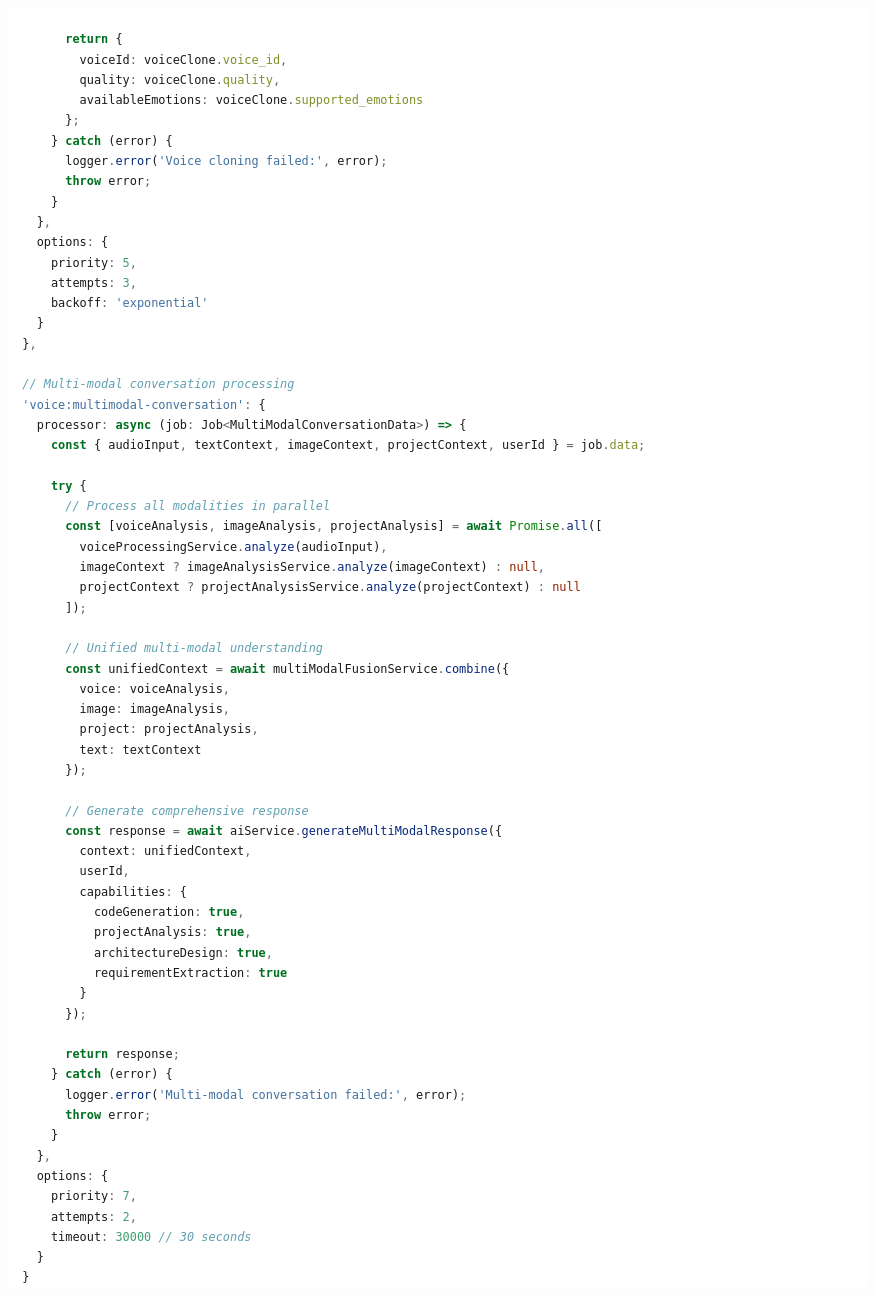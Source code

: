 ```typescript
        
        return {
          voiceId: voiceClone.voice_id,
          quality: voiceClone.quality,
          availableEmotions: voiceClone.supported_emotions
        };
      } catch (error) {
        logger.error('Voice cloning failed:', error);
        throw error;
      }
    },
    options: {
      priority: 5,
      attempts: 3,
      backoff: 'exponential'
    }
  },
  
  // Multi-modal conversation processing
  'voice:multimodal-conversation': {
    processor: async (job: Job<MultiModalConversationData>) => {
      const { audioInput, textContext, imageContext, projectContext, userId } = job.data;
      
      try {
        // Process all modalities in parallel
        const [voiceAnalysis, imageAnalysis, projectAnalysis] = await Promise.all([
          voiceProcessingService.analyze(audioInput),
          imageContext ? imageAnalysisService.analyze(imageContext) : null,
          projectContext ? projectAnalysisService.analyze(projectContext) : null
        ]);
        
        // Unified multi-modal understanding
        const unifiedContext = await multiModalFusionService.combine({
          voice: voiceAnalysis,
          image: imageAnalysis,
          project: projectAnalysis,
          text: textContext
        });
        
        // Generate comprehensive response
        const response = await aiService.generateMultiModalResponse({
          context: unifiedContext,
          userId,
          capabilities: {
            codeGeneration: true,
            projectAnalysis: true,
            architectureDesign: true,
            requirementExtraction: true
          }
        });
        
        return response;
      } catch (error) {
        logger.error('Multi-modal conversation failed:', error);
        throw error;
      }
    },
    options: {
      priority: 7,
      attempts: 2,
      timeout: 30000 // 30 seconds
    }
  }
```